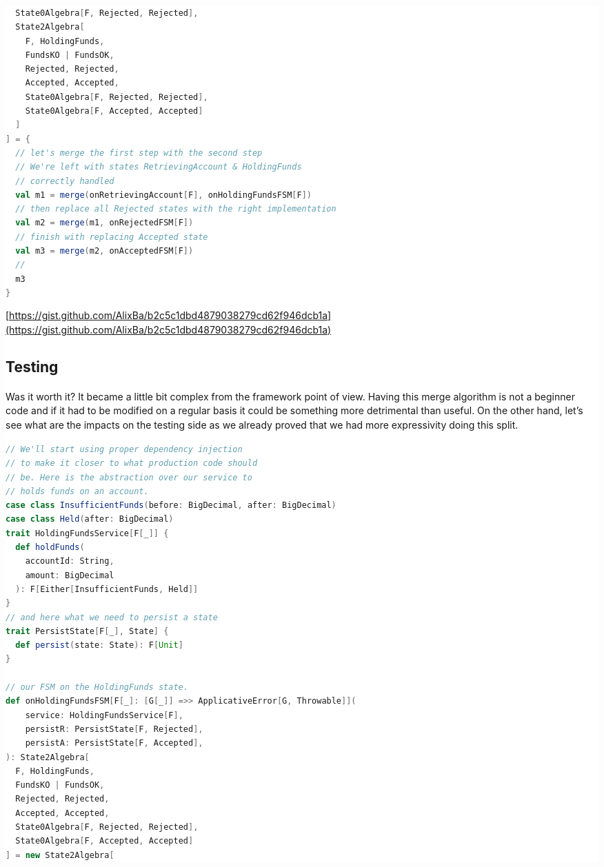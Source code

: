```scala
  State0Algebra[F, Rejected, Rejected],
  State2Algebra[
    F, HoldingFunds,
    FundsKO | FundsOK,
    Rejected, Rejected,
    Accepted, Accepted,
    State0Algebra[F, Rejected, Rejected],
    State0Algebra[F, Accepted, Accepted]
  ]
] = {
  // let's merge the first step with the second step
  // We're left with states RetrievingAccount & HoldingFunds
  // correctly handled
  val m1 = merge(onRetrievingAccount[F], onHoldingFundsFSM[F])
  // then replace all Rejected states with the right implementation
  val m2 = merge(m1, onRejectedFSM[F])
  // finish with replacing Accepted state
  val m3 = merge(m2, onAcceptedFSM[F])
  //
  m3
}
```
[https://gist.github.com/AlixBa/b2c5c1dbd4879038279cd62f946dcb1a](https://gist.github.com/AlixBa/b2c5c1dbd4879038279cd62f946dcb1a)

## Testing

Was it worth it? It became a little bit complex from the framework point of view. Having this merge algorithm is not a beginner code and if it had to be modified on a regular basis it could be something more detrimental than useful. On the other hand, let’s see what are the impacts on the testing side as we already proved that we had more expressivity doing this split.

```scala
// We'll start using proper dependency injection
// to make it closer to what production code should
// be. Here is the abstraction over our service to
// holds funds on an account.
case class InsufficientFunds(before: BigDecimal, after: BigDecimal)
case class Held(after: BigDecimal)
trait HoldingFundsService[F[_]] {
  def holdFunds(
    accountId: String,
    amount: BigDecimal
  ): F[Either[InsufficientFunds, Held]]
}
// and here what we need to persist a state
trait PersistState[F[_], State] {
  def persist(state: State): F[Unit]
}

// our FSM on the HoldingFunds state.
def onHoldingFundsFSM[F[_]: [G[_]] =>> ApplicativeError[G, Throwable]](
    service: HoldingFundsService[F],
    persistR: PersistState[F, Rejected],
    persistA: PersistState[F, Accepted],
): State2Algebra[
  F, HoldingFunds,
  FundsKO | FundsOK,
  Rejected, Rejected,
  Accepted, Accepted,
  State0Algebra[F, Rejected, Rejected],
  State0Algebra[F, Accepted, Accepted]
] = new State2Algebra[
```